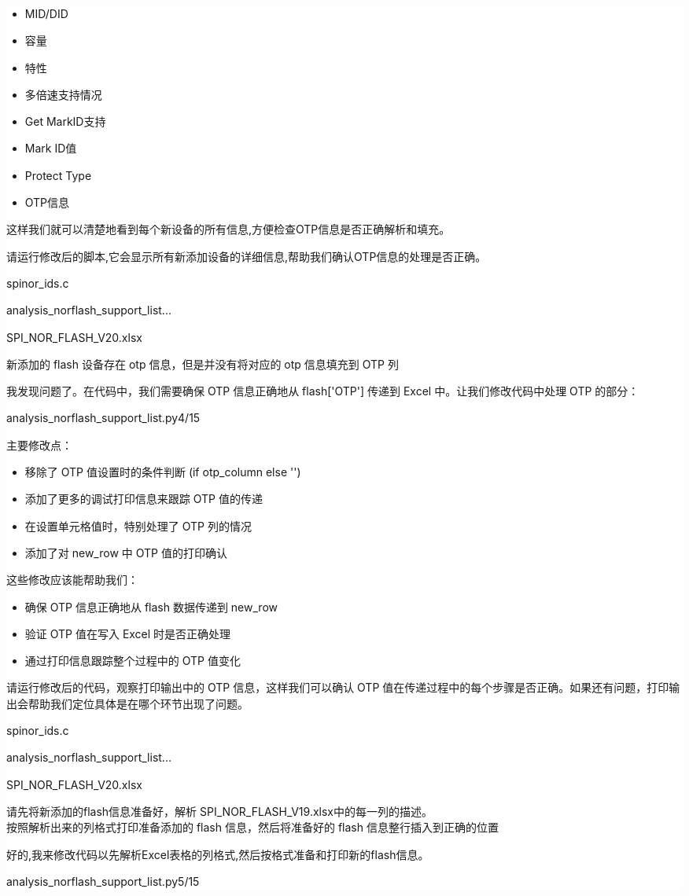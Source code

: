- MID/DID

- 容量

- 特性

- 多倍速支持情况

- Get MarkID支持

- Mark ID值

- Protect Type

- OTP信息

这样我们就可以清楚地看到每个新设备的所有信息,方便检查OTP信息是否正确解析和填充。

请运行修改后的脚本,它会显示所有新添加设备的详细信息,帮助我们确认OTP信息的处理是否正确。

spinor_ids.c

analysis_norflash_support_list...

SPI_NOR_FLASH_V20.xlsx

新添加的 flash 设备存在 otp 信息，但是并没有将对应的 otp 信息填充到 OTP 列

我发现问题了。在代码中，我们需要确保 OTP 信息正确地从 flash['OTP'] 传递到 Excel 中。让我们修改代码中处理 OTP 的部分：

analysis_norflash_support_list.py4/15

主要修改点：

- 移除了 OTP 值设置时的条件判断 (if otp_column else '')

- 添加了更多的调试打印信息来跟踪 OTP 值的传递

- 在设置单元格值时，特别处理了 OTP 列的情况

- 添加了对 new_row 中 OTP 值的打印确认

这些修改应该能帮助我们：

- 确保 OTP 信息正确地从 flash 数据传递到 new_row

- 验证 OTP 值在写入 Excel 时是否正确处理

- 通过打印信息跟踪整个过程中的 OTP 值变化

请运行修改后的代码，观察打印输出中的 OTP 信息，这样我们可以确认 OTP 值在传递过程中的每个步骤是否正确。如果还有问题，打印输出会帮助我们定位具体是在哪个环节出现了问题。

spinor_ids.c

analysis_norflash_support_list...

SPI_NOR_FLASH_V20.xlsx

请先将新添加的flash信息准备好，解析 SPI_NOR_FLASH_V19.xlsx中的每一列的描述。  
按照解析出来的列格式打印准备添加的 flash 信息，然后将准备好的 flash 信息整行插入到正确的位置

好的,我来修改代码以先解析Excel表格的列格式,然后按格式准备和打印新的flash信息。

analysis_norflash_support_list.py5/15
